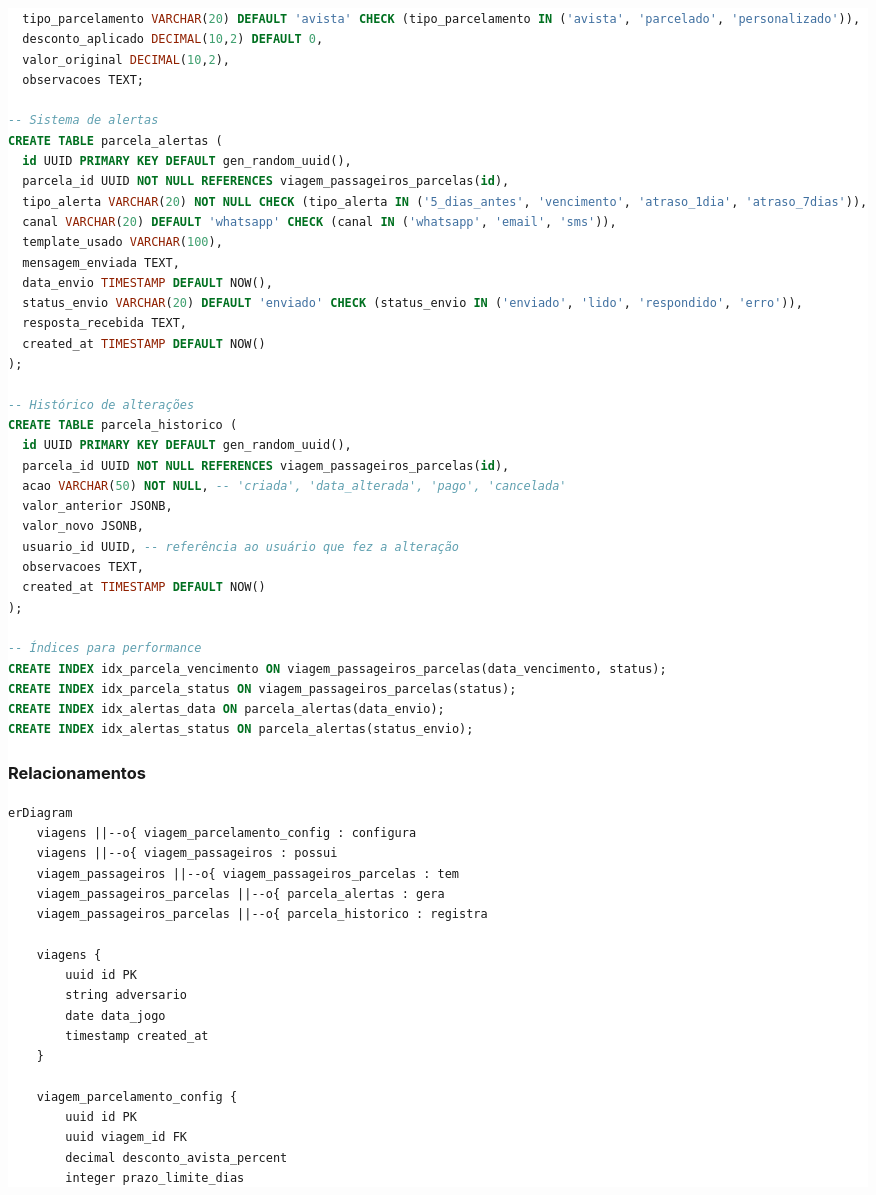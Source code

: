 ```sql
  tipo_parcelamento VARCHAR(20) DEFAULT 'avista' CHECK (tipo_parcelamento IN ('avista', 'parcelado', 'personalizado')),
  desconto_aplicado DECIMAL(10,2) DEFAULT 0,
  valor_original DECIMAL(10,2),
  observacoes TEXT;

-- Sistema de alertas
CREATE TABLE parcela_alertas (
  id UUID PRIMARY KEY DEFAULT gen_random_uuid(),
  parcela_id UUID NOT NULL REFERENCES viagem_passageiros_parcelas(id),
  tipo_alerta VARCHAR(20) NOT NULL CHECK (tipo_alerta IN ('5_dias_antes', 'vencimento', 'atraso_1dia', 'atraso_7dias')),
  canal VARCHAR(20) DEFAULT 'whatsapp' CHECK (canal IN ('whatsapp', 'email', 'sms')),
  template_usado VARCHAR(100),
  mensagem_enviada TEXT,
  data_envio TIMESTAMP DEFAULT NOW(),
  status_envio VARCHAR(20) DEFAULT 'enviado' CHECK (status_envio IN ('enviado', 'lido', 'respondido', 'erro')),
  resposta_recebida TEXT,
  created_at TIMESTAMP DEFAULT NOW()
);

-- Histórico de alterações
CREATE TABLE parcela_historico (
  id UUID PRIMARY KEY DEFAULT gen_random_uuid(),
  parcela_id UUID NOT NULL REFERENCES viagem_passageiros_parcelas(id),
  acao VARCHAR(50) NOT NULL, -- 'criada', 'data_alterada', 'pago', 'cancelada'
  valor_anterior JSONB,
  valor_novo JSONB,
  usuario_id UUID, -- referência ao usuário que fez a alteração
  observacoes TEXT,
  created_at TIMESTAMP DEFAULT NOW()
);

-- Índices para performance
CREATE INDEX idx_parcela_vencimento ON viagem_passageiros_parcelas(data_vencimento, status);
CREATE INDEX idx_parcela_status ON viagem_passageiros_parcelas(status);
CREATE INDEX idx_alertas_data ON parcela_alertas(data_envio);
CREATE INDEX idx_alertas_status ON parcela_alertas(status_envio);
```

### Relacionamentos

```mermaid
erDiagram
    viagens ||--o{ viagem_parcelamento_config : configura
    viagens ||--o{ viagem_passageiros : possui
    viagem_passageiros ||--o{ viagem_passageiros_parcelas : tem
    viagem_passageiros_parcelas ||--o{ parcela_alertas : gera
    viagem_passageiros_parcelas ||--o{ parcela_historico : registra
    
    viagens {
        uuid id PK
        string adversario
        date data_jogo
        timestamp created_at
    }
    
    viagem_parcelamento_config {
        uuid id PK
        uuid viagem_id FK
        decimal desconto_avista_percent
        integer prazo_limite_dias
```